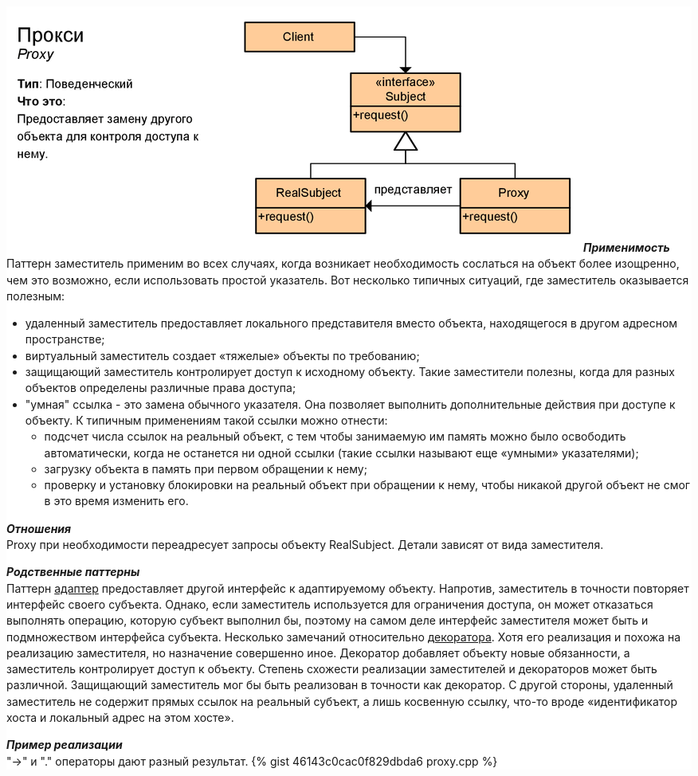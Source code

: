 ![](/assets/2015-01-22-design-patterns-cpp/13_proxy-min.png)
***Применимость***  
Паттерн заместитель применим во всех случаях, когда возникает необходимость сослаться на объект более изощренно, чем это возможно, если использовать простой указатель. Вот несколько типичных ситуаций, где заместитель оказывается полезным:

- удаленный заместитель предоставляет локального представителя вместо объекта, находящегося в другом адресном пространстве;
- виртуальный заместитель создает «тяжелые» объекты по требованию;
- защищающий заместитель контролирует доступ к исходному объекту. Такие заместители полезны, когда для разных объектов определены различные права доступа;
- "умная" ссылка - это замена обычного указателя. Она позволяет выполнить дополнительные действия при доступе к объекту. К типичным применениям такой ссылки можно отнести:
    - подсчет числа ссылок на реальный объект, с тем чтобы занимаемую им память можно было освободить автоматически, когда не останется ни одной ссылки (такие ссылки называют еще «умными» указателями);
    - загрузку объекта в память при первом обращении к нему;
    - проверку и установку блокировки на реальный объект при обращении к нему, чтобы никакой другой объект не смог в это время изменить его.

***Отношения***  
Proxy при необходимости переадресует запросы объекту RealSubject. Детали зависят от вида заместителя.

***Родственные паттерны***  
Паттерн [адаптер](#adapter) предоставляет другой интерфейс к адаптируемому объекту. Напротив, заместитель в точности повторяет интерфейс своего субъекта. Однако, если заместитель используется для ограничения доступа, он может отказаться выполнять операцию, которую субъект выполнил бы, поэтому на самом деле интерфейс заместителя может быть и подмножеством интерфейса субъекта. Несколько замечаний относительно [декоратора](#decorator). Хотя его реализация и похожа на реализацию заместителя, но назначение совершенно иное. Декоратор добавляет объекту новые обязанности, а заместитель контролирует доступ к объекту. Степень схожести реализации заместителей и декораторов может быть различной. Защищающий заместитель мог бы быть реализован в точности как декоратор. С другой стороны, удаленный заместитель не содержит прямых ссылок на реальный субъект, а лишь косвенную ссылку, что-то вроде «идентификатор хоста и локальный адрес на этом хосте».

***Пример реализации***  
"->" и "." операторы дают разный результат.
{% gist 46143c0cac0f829dbda6 proxy.cpp %}
